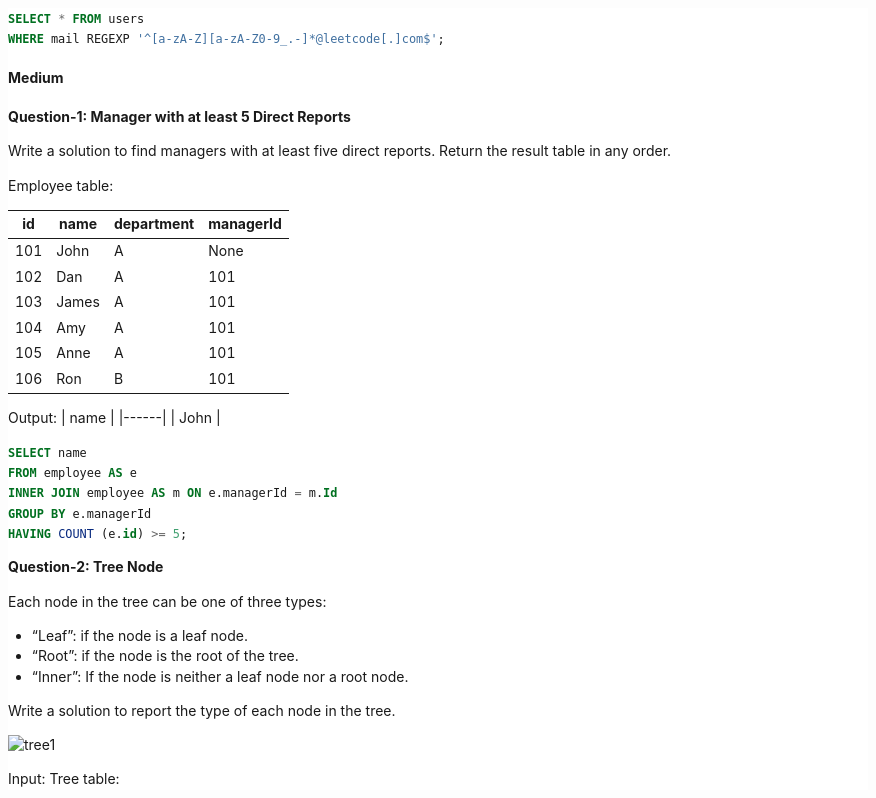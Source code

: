 ```sql
SELECT * FROM users
WHERE mail REGEXP '^[a-zA-Z][a-zA-Z0-9_.-]*@leetcode[.]com$';
```


#### Medium
**Question-1: Manager with at least 5 Direct Reports**

Write a solution to find managers with at least five direct reports. Return the result table in any order.

Employee table:

| id  | name  | department | managerId |
|-----|-------|------------|-----------|
| 101 | John  | A          | None      |
| 102 | Dan   | A          | 101       |
| 103 | James | A          | 101       |
| 104 | Amy   | A          | 101       |
| 105 | Anne  | A          | 101       |
| 106 | Ron   | B          | 101       |


Output: 
| name |
|------|
| John |

```sql
SELECT name 
FROM employee AS e 
INNER JOIN employee AS m ON e.managerId = m.Id
GROUP BY e.managerId
HAVING COUNT (e.id) >= 5;
```


**Question-2: Tree Node**

Each node in the tree can be one of three types:

- “Leaf”: if the node is a leaf node.
- “Root”: if the node is the root of the tree.
- “Inner”: If the node is neither a leaf node nor a root node.

Write a solution to report the type of each node in the tree.

![tree1](https://github.com/Mohsem35/DBA/assets/58659448/f1a30364-038c-4ea1-90ad-b6d464cb840e)

Input: 
Tree table:
